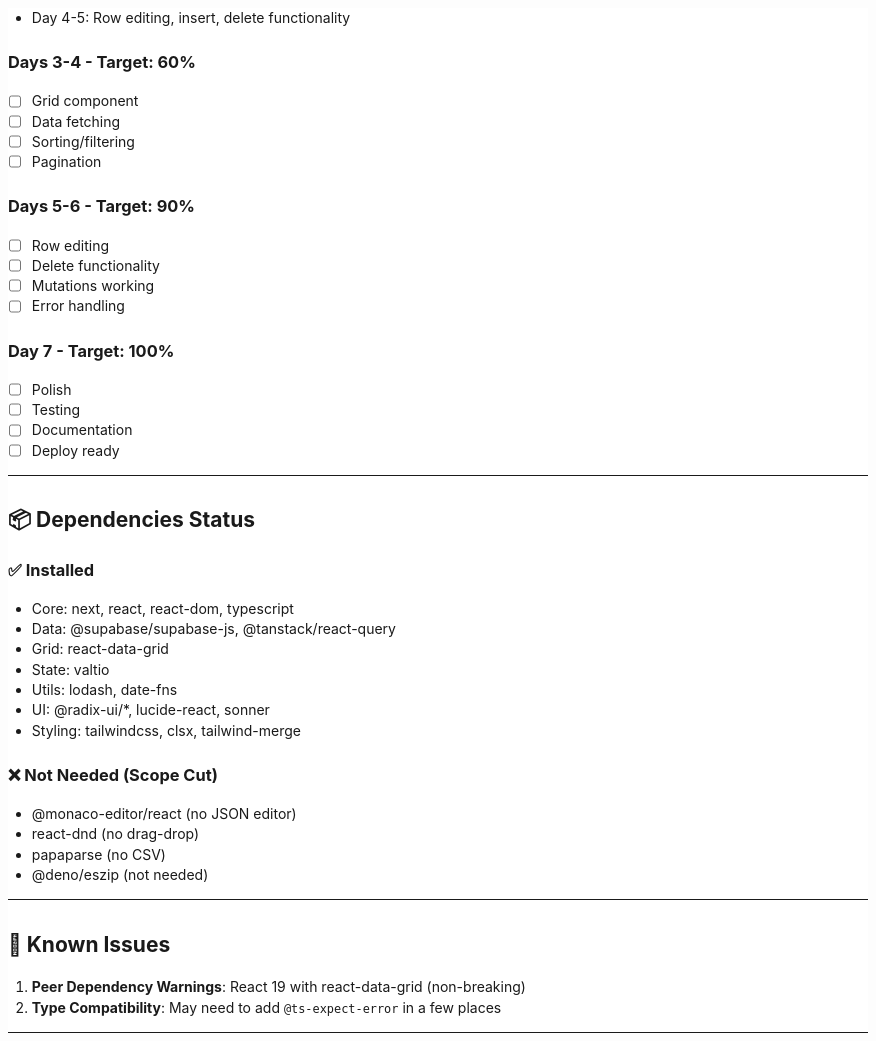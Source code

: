- Day 4-5: Row editing, insert, delete functionality

### Days 3-4 - Target: 60%

- [ ] Grid component
- [ ] Data fetching
- [ ] Sorting/filtering
- [ ] Pagination

### Days 5-6 - Target: 90%

- [ ] Row editing
- [ ] Delete functionality
- [ ] Mutations working
- [ ] Error handling

### Day 7 - Target: 100%

- [ ] Polish
- [ ] Testing
- [ ] Documentation
- [ ] Deploy ready

---

## 📦 Dependencies Status

### ✅ Installed

- Core: next, react, react-dom, typescript
- Data: @supabase/supabase-js, @tanstack/react-query
- Grid: react-data-grid
- State: valtio
- Utils: lodash, date-fns
- UI: @radix-ui/\*, lucide-react, sonner
- Styling: tailwindcss, clsx, tailwind-merge

### ❌ Not Needed (Scope Cut)

- @monaco-editor/react (no JSON editor)
- react-dnd (no drag-drop)
- papaparse (no CSV)
- @deno/eszip (not needed)

---

## 🚧 Known Issues

1. **Peer Dependency Warnings**: React 19 with react-data-grid (non-breaking)
2. **Type Compatibility**: May need to add `@ts-expect-error` in a few places

---
